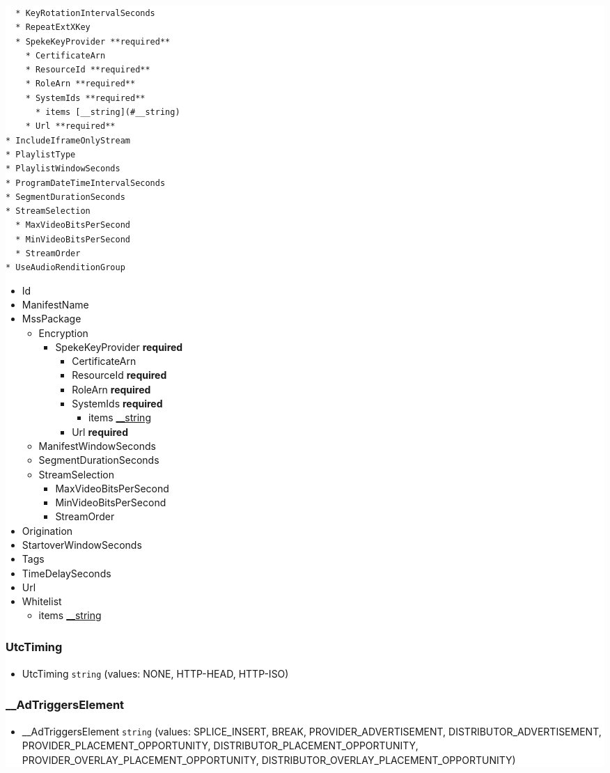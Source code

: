       * KeyRotationIntervalSeconds
      * RepeatExtXKey
      * SpekeKeyProvider **required**
        * CertificateArn
        * ResourceId **required**
        * RoleArn **required**
        * SystemIds **required**
          * items [__string](#__string)
        * Url **required**
    * IncludeIframeOnlyStream
    * PlaylistType
    * PlaylistWindowSeconds
    * ProgramDateTimeIntervalSeconds
    * SegmentDurationSeconds
    * StreamSelection
      * MaxVideoBitsPerSecond
      * MinVideoBitsPerSecond
      * StreamOrder
    * UseAudioRenditionGroup
  * Id
  * ManifestName
  * MssPackage
    * Encryption
      * SpekeKeyProvider **required**
        * CertificateArn
        * ResourceId **required**
        * RoleArn **required**
        * SystemIds **required**
          * items [__string](#__string)
        * Url **required**
    * ManifestWindowSeconds
    * SegmentDurationSeconds
    * StreamSelection
      * MaxVideoBitsPerSecond
      * MinVideoBitsPerSecond
      * StreamOrder
  * Origination
  * StartoverWindowSeconds
  * Tags
  * TimeDelaySeconds
  * Url
  * Whitelist
    * items [__string](#__string)

### UtcTiming
* UtcTiming `string` (values: NONE, HTTP-HEAD, HTTP-ISO)

### __AdTriggersElement
* __AdTriggersElement `string` (values: SPLICE_INSERT, BREAK, PROVIDER_ADVERTISEMENT, DISTRIBUTOR_ADVERTISEMENT, PROVIDER_PLACEMENT_OPPORTUNITY, DISTRIBUTOR_PLACEMENT_OPPORTUNITY, PROVIDER_OVERLAY_PLACEMENT_OPPORTUNITY, DISTRIBUTOR_OVERLAY_PLACEMENT_OPPORTUNITY)
